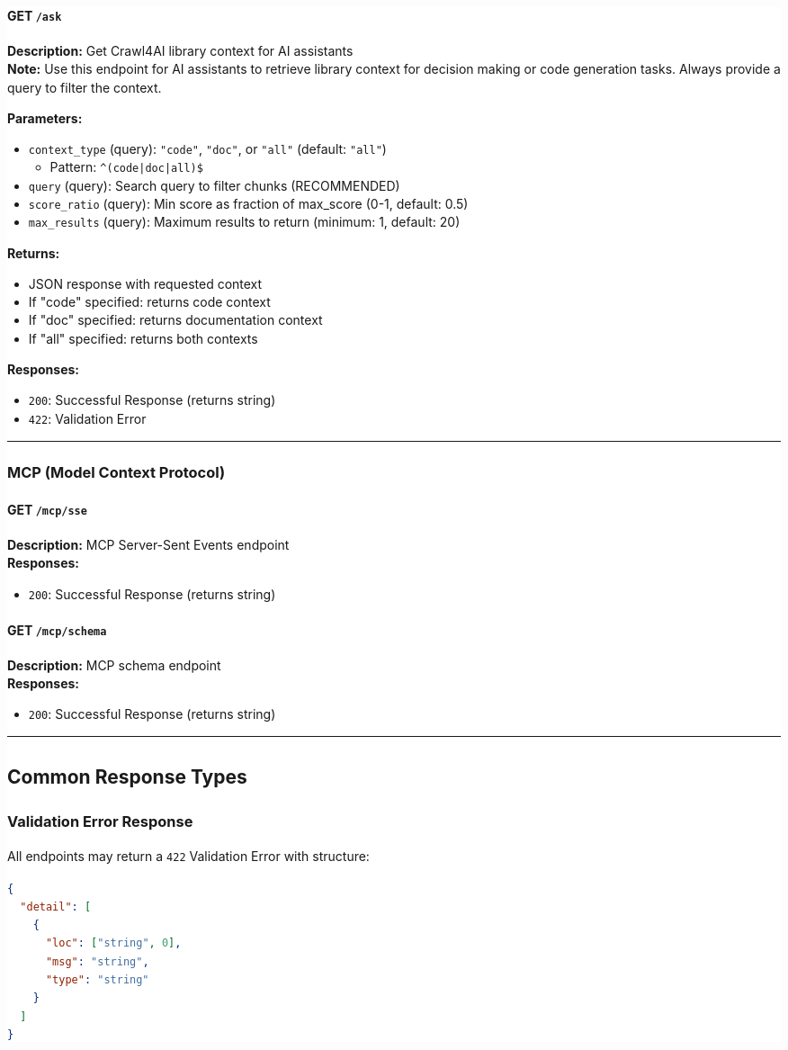 #### GET `/ask`
**Description:** Get Crawl4AI library context for AI assistants  
**Note:** Use this endpoint for AI assistants to retrieve library context for decision making or code generation tasks. Always provide a query to filter the context.

**Parameters:**
- `context_type` (query): `"code"`, `"doc"`, or `"all"` (default: `"all"`)
  - Pattern: `^(code|doc|all)$`
- `query` (query): Search query to filter chunks (RECOMMENDED)
- `score_ratio` (query): Min score as fraction of max_score (0-1, default: 0.5)
- `max_results` (query): Maximum results to return (minimum: 1, default: 20)

**Returns:**
- JSON response with requested context
- If "code" specified: returns code context
- If "doc" specified: returns documentation context
- If "all" specified: returns both contexts

**Responses:**
- `200`: Successful Response (returns string)
- `422`: Validation Error

---

### MCP (Model Context Protocol)

#### GET `/mcp/sse`
**Description:** MCP Server-Sent Events endpoint  
**Responses:**
- `200`: Successful Response (returns string)

#### GET `/mcp/schema`
**Description:** MCP schema endpoint  
**Responses:**
- `200`: Successful Response (returns string)

---

## Common Response Types

### Validation Error Response
All endpoints may return a `422` Validation Error with structure:

```json
{
  "detail": [
    {
      "loc": ["string", 0],
      "msg": "string",
      "type": "string"
    }
  ]
}
```
